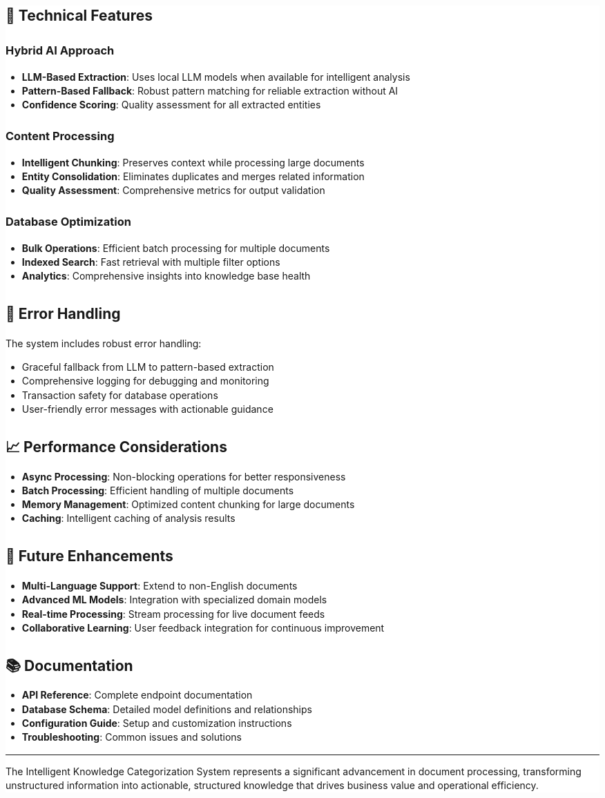 ## 🎨 Technical Features

### Hybrid AI Approach
- **LLM-Based Extraction**: Uses local LLM models when available for intelligent analysis
- **Pattern-Based Fallback**: Robust pattern matching for reliable extraction without AI
- **Confidence Scoring**: Quality assessment for all extracted entities

### Content Processing
- **Intelligent Chunking**: Preserves context while processing large documents
- **Entity Consolidation**: Eliminates duplicates and merges related information
- **Quality Assessment**: Comprehensive metrics for output validation

### Database Optimization
- **Bulk Operations**: Efficient batch processing for multiple documents
- **Indexed Search**: Fast retrieval with multiple filter options
- **Analytics**: Comprehensive insights into knowledge base health

## 🚨 Error Handling

The system includes robust error handling:
- Graceful fallback from LLM to pattern-based extraction
- Comprehensive logging for debugging and monitoring
- Transaction safety for database operations
- User-friendly error messages with actionable guidance

## 📈 Performance Considerations

- **Async Processing**: Non-blocking operations for better responsiveness
- **Batch Processing**: Efficient handling of multiple documents
- **Memory Management**: Optimized content chunking for large documents
- **Caching**: Intelligent caching of analysis results

## 🔮 Future Enhancements

- **Multi-Language Support**: Extend to non-English documents
- **Advanced ML Models**: Integration with specialized domain models
- **Real-time Processing**: Stream processing for live document feeds
- **Collaborative Learning**: User feedback integration for continuous improvement

## 📚 Documentation

- **API Reference**: Complete endpoint documentation
- **Database Schema**: Detailed model definitions and relationships
- **Configuration Guide**: Setup and customization instructions
- **Troubleshooting**: Common issues and solutions

---

The Intelligent Knowledge Categorization System represents a significant advancement in document processing, transforming unstructured information into actionable, structured knowledge that drives business value and operational efficiency.